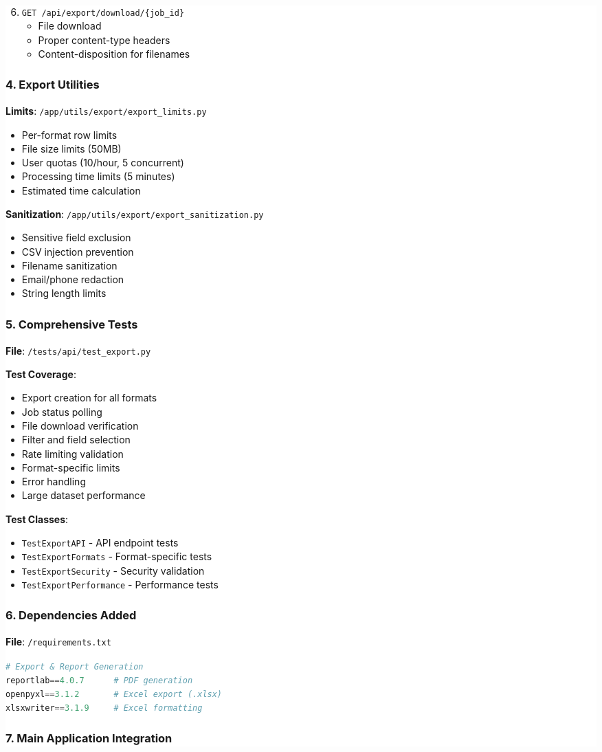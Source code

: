 6. `GET /api/export/download/{job_id}`
   - File download
   - Proper content-type headers
   - Content-disposition for filenames

### 4. Export Utilities

**Limits**: `/app/utils/export/export_limits.py`
- Per-format row limits
- File size limits (50MB)
- User quotas (10/hour, 5 concurrent)
- Processing time limits (5 minutes)
- Estimated time calculation

**Sanitization**: `/app/utils/export/export_sanitization.py`
- Sensitive field exclusion
- CSV injection prevention
- Filename sanitization
- Email/phone redaction
- String length limits

### 5. Comprehensive Tests

**File**: `/tests/api/test_export.py`

**Test Coverage**:
- Export creation for all formats
- Job status polling
- File download verification
- Filter and field selection
- Rate limiting validation
- Format-specific limits
- Error handling
- Large dataset performance

**Test Classes**:
- `TestExportAPI` - API endpoint tests
- `TestExportFormats` - Format-specific tests
- `TestExportSecurity` - Security validation
- `TestExportPerformance` - Performance tests

### 6. Dependencies Added

**File**: `/requirements.txt`

```python
# Export & Report Generation
reportlab==4.0.7      # PDF generation
openpyxl==3.1.2       # Excel export (.xlsx)
xlsxwriter==3.1.9     # Excel formatting
```

### 7. Main Application Integration
